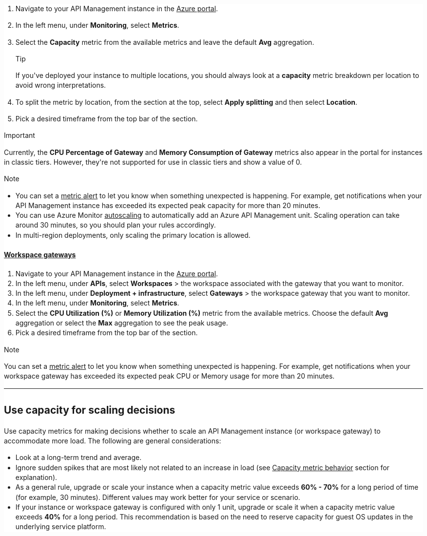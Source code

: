 1. Navigate to your API Management instance in the [Azure portal](https://portal.azure.com/).
1. In the left menu, under **Monitoring**, select **Metrics**.
1. Select the **Capacity** metric from the available metrics and leave the default **Avg** aggregation.

    > [!TIP]
    > If you've deployed your instance to multiple locations, you should always look at a **capacity** metric breakdown per location to avoid wrong interpretations.

1. To split the metric by location, from the section at the top, select **Apply splitting** and then select **Location**.
1. Pick a desired timeframe from the top bar of the section.

> [!IMPORTANT]
> Currently, the **CPU Percentage of Gateway** and **Memory Consumption of Gateway** metrics also appear in the portal for instances in classic tiers. However, they're not supported for use in classic tiers and show a value of 0.

> [!NOTE]
> * You can set a [metric alert](api-management-howto-use-azure-monitor.md#set-up-an-alert-rule) to let you know when something unexpected is happening. For example, get notifications when your API Management instance has exceeded its expected peak capacity for more than 20 minutes.
> * You can use Azure Monitor [autoscaling](api-management-howto-autoscale.md) to automatically add an Azure API Management unit. Scaling operation can take around 30 minutes, so you should plan your rules accordingly.  
> * In multi-region deployments, only scaling the primary location is allowed.

#### [Workspace gateways](#tab/workspace-gateway) 

1. Navigate to your API Management instance in the [Azure portal](https://portal.azure.com/).
1. In the left menu, under **APIs**, select **Workspaces** > the workspace associated with the gateway that you want to monitor.
1. In the left menu, under **Deployment + infrastructure**, select **Gateways** > the workspace gateway that you want to monitor.
1. In the left menu, under **Monitoring**, select **Metrics**.
1. Select the **CPU Utilization (%)** or **Memory Utilization (%)** metric from the available metrics. Choose the default **Avg** aggregation or select the **Max** aggregation to see the peak usage.
1. Pick a desired timeframe from the top bar of the section.

> [!NOTE]
> You can set a [metric alert](api-management-howto-use-azure-monitor.md#set-up-an-alert-rule) to let you know when something unexpected is happening. For example, get notifications when your workspace gateway has exceeded its expected peak CPU or Memory usage for more than 20 minutes.


---

## Use capacity for scaling decisions

Use capacity metrics for making decisions whether to scale an API Management instance (or workspace gateway) to accommodate more load. The following are general considerations:

+ Look at a long-term trend and average.
+ Ignore sudden spikes that are most likely not related to an increase in load (see [Capacity metric behavior](#capacity-metric-behavior) section for explanation).
+ As a general rule, upgrade or scale your instance when a capacity metric value exceeds **60% - 70%** for a long period of time (for example, 30 minutes). Different values may work better for your service or scenario.
+ If your instance or workspace gateway is configured with only 1 unit, upgrade or scale it when a capacity metric value exceeds **40%** for a long period. This recommendation is based on the need to reserve capacity for guest OS updates in the underlying service platform.
